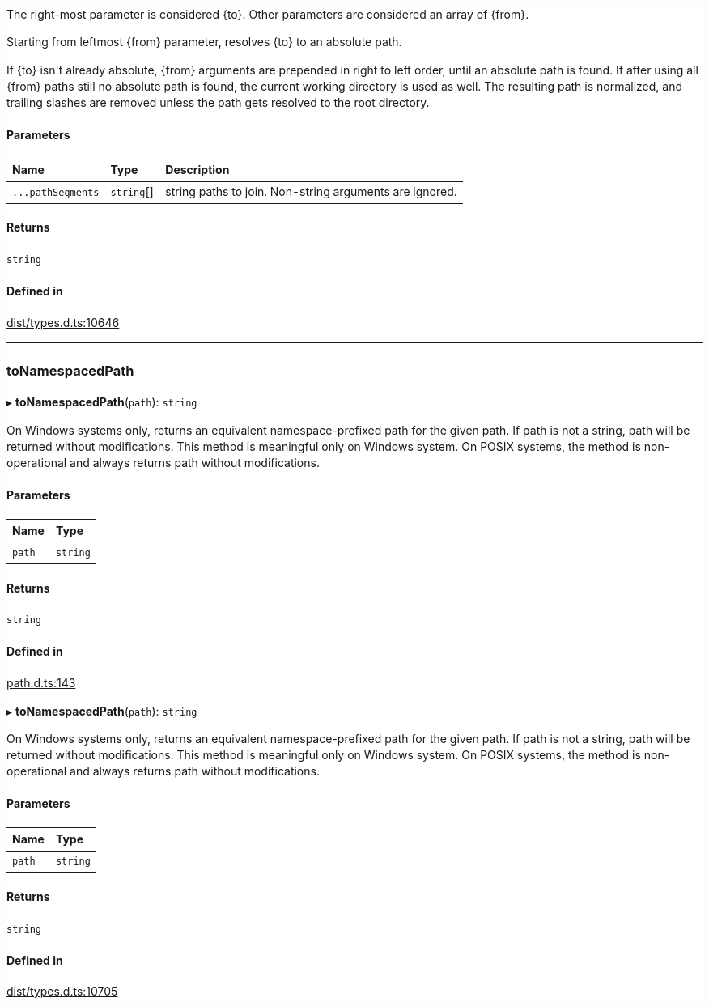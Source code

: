 The right-most parameter is considered {to}.  Other parameters are considered an array of {from}.

Starting from leftmost {from} parameter, resolves {to} to an absolute path.

If {to} isn't already absolute, {from} arguments are prepended in right to left order,
until an absolute path is found. If after using all {from} paths still no absolute path is found,
the current working directory is used as well. The resulting path is normalized,
and trailing slashes are removed unless the path gets resolved to the root directory.

#### Parameters

| Name | Type | Description |
| :------ | :------ | :------ |
| `...pathSegments` | `string`[] | string paths to join.  Non-string arguments are ignored. |

#### Returns

`string`

#### Defined in

[dist/types.d.ts:10646](https://github.com/valgaze/bun-types/blob/5e53f27/dist/types.d.ts#L10646)

___

### toNamespacedPath

▸ **toNamespacedPath**(`path`): `string`

On Windows systems only, returns an equivalent namespace-prefixed path for the given path.
If path is not a string, path will be returned without modifications.
This method is meaningful only on Windows system.
On POSIX systems, the method is non-operational and always returns path without modifications.

#### Parameters

| Name | Type |
| :------ | :------ |
| `path` | `string` |

#### Returns

`string`

#### Defined in

[path.d.ts:143](https://github.com/valgaze/bun-types/blob/5e53f27/path.d.ts#L143)

▸ **toNamespacedPath**(`path`): `string`

On Windows systems only, returns an equivalent namespace-prefixed path for the given path.
If path is not a string, path will be returned without modifications.
This method is meaningful only on Windows system.
On POSIX systems, the method is non-operational and always returns path without modifications.

#### Parameters

| Name | Type |
| :------ | :------ |
| `path` | `string` |

#### Returns

`string`

#### Defined in

[dist/types.d.ts:10705](https://github.com/valgaze/bun-types/blob/5e53f27/dist/types.d.ts#L10705)
